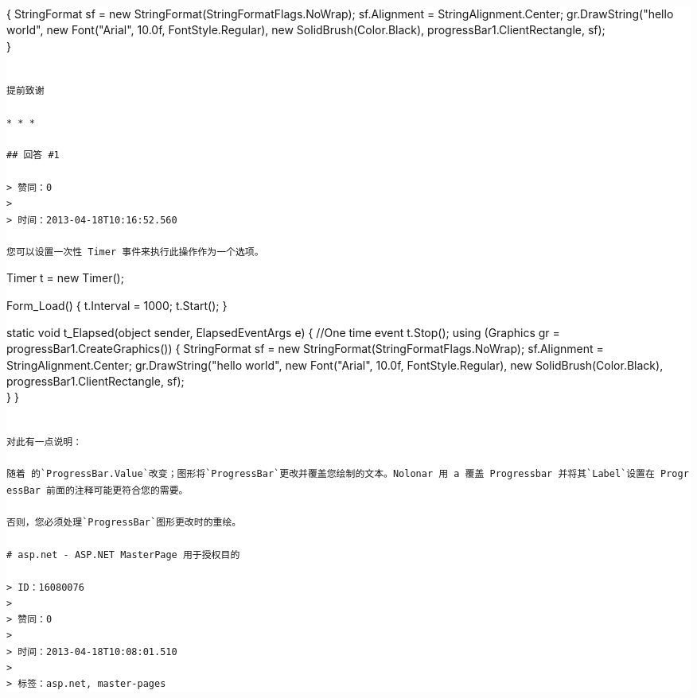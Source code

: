 {
    StringFormat sf = new StringFormat(StringFormatFlags.NoWrap);
    sf.Alignment = StringAlignment.Center;
    gr.DrawString("hello world", 
                  new Font("Arial", 10.0f, FontStyle.Regular),
                  new SolidBrush(Color.Black), 
                  progressBar1.ClientRectangle, 
                  sf);                
} 
```

提前致谢

* * *

## 回答 #1

> 赞同：0
> 
> 时间：2013-04-18T10:16:52.560

您可以设置一次性 Timer 事件来执行此操作作为一个选项。

```
Timer t = new Timer();

Form_Load()
{
    t.Interval = 1000;
    t.Start();
}

static void t_Elapsed(object sender, ElapsedEventArgs e)
{
    //One time event
    t.Stop();
    using (Graphics gr = progressBar1.CreateGraphics())
    {
        StringFormat sf = new StringFormat(StringFormatFlags.NoWrap);
        sf.Alignment = StringAlignment.Center;
        gr.DrawString("hello world", 
            new Font("Arial", 10.0f, FontStyle.Regular),
            new SolidBrush(Color.Black), 
            progressBar1.ClientRectangle, 
            sf);                
    }
} 
```

对此有一点说明：

随着 的`ProgressBar.Value`改变；图形将`ProgressBar`更改并覆盖您绘制的文本。Nolonar 用 a 覆盖 Progressbar 并将其`Label`设置在 ProgressBar 前面的注释可能更符合您的需要。

否则，您必须处理`ProgressBar`图形更改时的重绘。

# asp.net - ASP.NET MasterPage 用于授权目的

> ID：16080076
> 
> 赞同：0
> 
> 时间：2013-04-18T10:08:01.510
> 
> 标签：asp.net, master-pages
```
